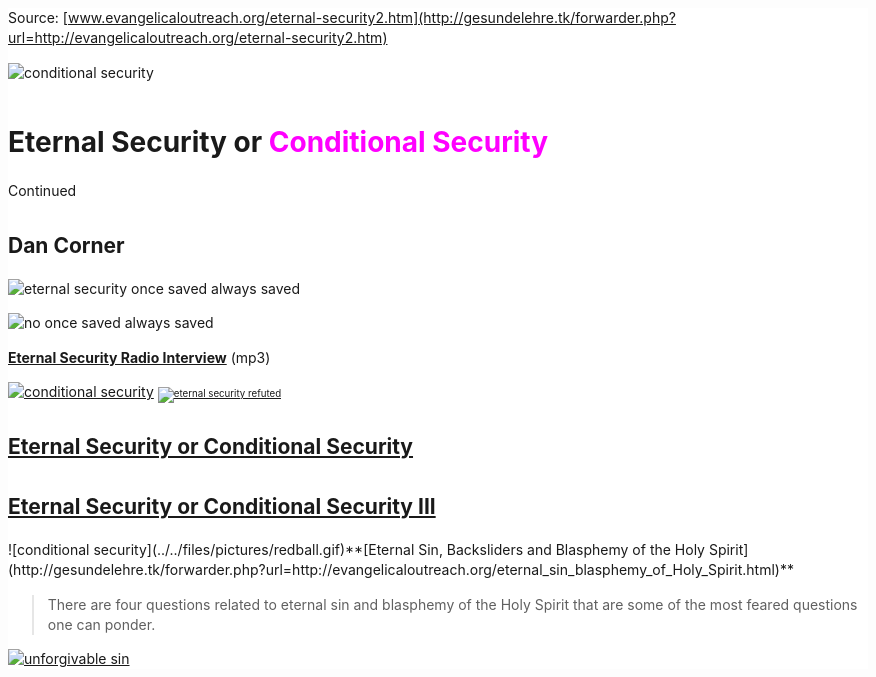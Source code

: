 


Source: [www.evangelicaloutreach.org/eternal-security2.htm](http://gesundelehre.tk/forwarder.php?url=http://evangelicaloutreach.org/eternal-security2.htm)

![conditional security](../../files/pictures/Eternal-Security-NOT-TRUE.gif)


# Eternal Security or <font color="magenta">Conditional Security</font>

Continued

## Dan Corner

![eternal security once saved always saved](../../files/pictures/evangelical-eternal-security-2.jpg)

![no once saved always saved](../../files/pictures/devil-osas.gif)

<iframe width="480" height="360" src="http://www.youtube.com/embed/5NOAreYPzmQ?rel=0" frameborder="0" allowfullscreen=""></iframe>

[**Eternal Security Radio Interview**](http://media10.cqservers.com/evangelicaloutreach.org/070507OsasRadio.mp3) (mp3)



[![conditional security](../s7.addthis.com/static/btn/v2/lg-share-en.gif)](http://www.addthis.com/bookmark.php?v=250&username=xa-4ce723c86d857fe0)
<small><small>[![eternal security refuted](../../files/pictures/BigBookFix.jpg)](http://gesundelehre.tk/forwarder.php?url=http://evangelicaloutreach.org/dan-corner-the-believers-conditional-security.html)

</small></small>

## [**Eternal Security or Conditional Security**](http://gesundelehre.tk/forwarder.php?url=http://evangelicaloutreach.org/eternal-security.html)

## [**Eternal Security or Conditional Security III**](http://gesundelehre.tk/forwarder.php?url=http://evangelicaloutreach.org/eternal-security3.html)

<span class="inline-images">
![conditional security](../../files/pictures/redball.gif)**[Eternal Sin, Backsliders and Blasphemy of the Holy Spirit](http://gesundelehre.tk/forwarder.php?url=http://evangelicaloutreach.org/eternal_sin_blasphemy_of_Holy_Spirit.html)**

> There are four questions related to eternal sin and blasphemy of the Holy Spirit that are some of the most feared questions one can ponder.
</span>

[![](../../files/pictures/unforgivable-sin-click.jpg "unforgivable sin")](http://gesundelehre.tk/forwarder.php?url=http://evangelicaloutreach.org/eternal_sin_blasphemy_of_Holy_Spirit.html)
